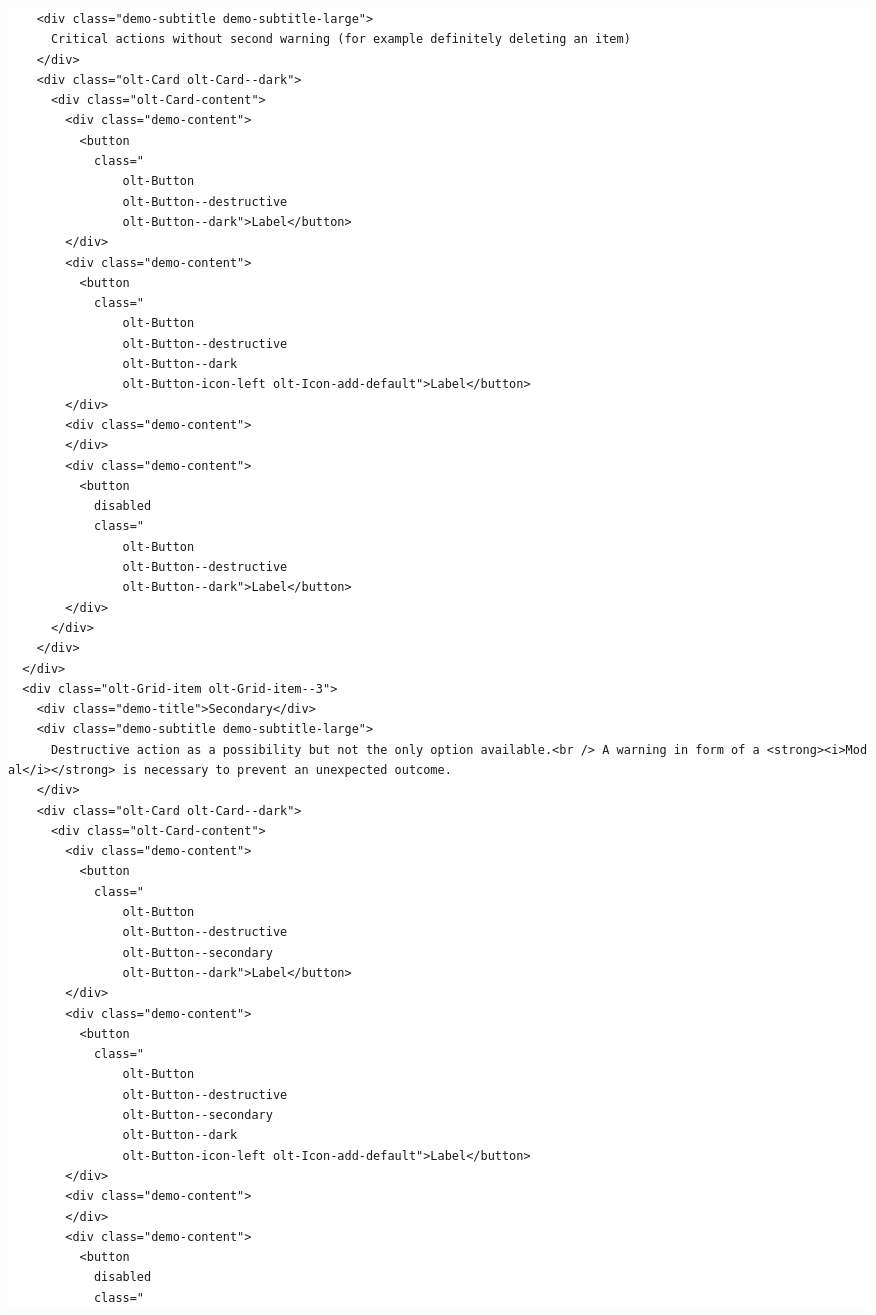         <div class="demo-subtitle demo-subtitle-large">
          Critical actions without second warning (for example definitely deleting an item)
        </div>
        <div class="olt-Card olt-Card--dark">
          <div class="olt-Card-content">
            <div class="demo-content">
              <button
                class="
                    olt-Button
                    olt-Button--destructive
                    olt-Button--dark">Label</button>
            </div>
            <div class="demo-content">
              <button
                class="
                    olt-Button
                    olt-Button--destructive
                    olt-Button--dark
                    olt-Button-icon-left olt-Icon-add-default">Label</button>
            </div>
            <div class="demo-content">
            </div>
            <div class="demo-content">
              <button
                disabled
                class="
                    olt-Button
                    olt-Button--destructive
                    olt-Button--dark">Label</button>
            </div>
          </div>
        </div>
      </div>
      <div class="olt-Grid-item olt-Grid-item--3">
        <div class="demo-title">Secondary</div>
        <div class="demo-subtitle demo-subtitle-large">
          Destructive action as a possibility but not the only option available.<br /> A warning in form of a <strong><i>Modal</i></strong> is necessary to prevent an unexpected outcome.
        </div>
        <div class="olt-Card olt-Card--dark">
          <div class="olt-Card-content">
            <div class="demo-content">
              <button
                class="
                    olt-Button
                    olt-Button--destructive
                    olt-Button--secondary
                    olt-Button--dark">Label</button>
            </div>
            <div class="demo-content">
              <button
                class="
                    olt-Button
                    olt-Button--destructive
                    olt-Button--secondary
                    olt-Button--dark
                    olt-Button-icon-left olt-Icon-add-default">Label</button>
            </div>
            <div class="demo-content">
            </div>
            <div class="demo-content">
              <button
                disabled
                class="